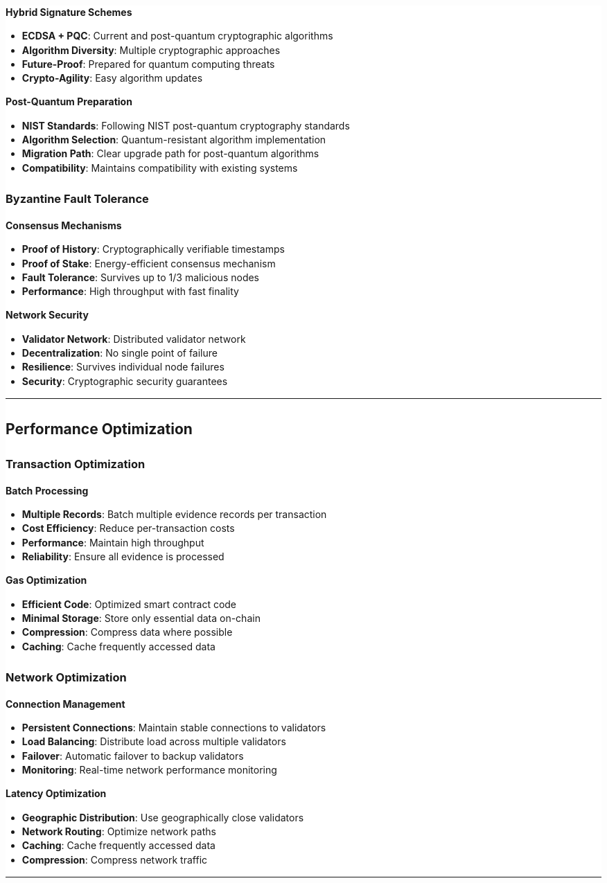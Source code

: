 **Hybrid Signature Schemes**
- **ECDSA + PQC**: Current and post-quantum cryptographic algorithms
- **Algorithm Diversity**: Multiple cryptographic approaches
- **Future-Proof**: Prepared for quantum computing threats
- **Crypto-Agility**: Easy algorithm updates

**Post-Quantum Preparation**
- **NIST Standards**: Following NIST post-quantum cryptography standards
- **Algorithm Selection**: Quantum-resistant algorithm implementation
- **Migration Path**: Clear upgrade path for post-quantum algorithms
- **Compatibility**: Maintains compatibility with existing systems

### Byzantine Fault Tolerance

**Consensus Mechanisms**
- **Proof of History**: Cryptographically verifiable timestamps
- **Proof of Stake**: Energy-efficient consensus mechanism
- **Fault Tolerance**: Survives up to 1/3 malicious nodes
- **Performance**: High throughput with fast finality

**Network Security**
- **Validator Network**: Distributed validator network
- **Decentralization**: No single point of failure
- **Resilience**: Survives individual node failures
- **Security**: Cryptographic security guarantees

---

## Performance Optimization

### Transaction Optimization

**Batch Processing**
- **Multiple Records**: Batch multiple evidence records per transaction
- **Cost Efficiency**: Reduce per-transaction costs
- **Performance**: Maintain high throughput
- **Reliability**: Ensure all evidence is processed

**Gas Optimization**
- **Efficient Code**: Optimized smart contract code
- **Minimal Storage**: Store only essential data on-chain
- **Compression**: Compress data where possible
- **Caching**: Cache frequently accessed data

### Network Optimization

**Connection Management**
- **Persistent Connections**: Maintain stable connections to validators
- **Load Balancing**: Distribute load across multiple validators
- **Failover**: Automatic failover to backup validators
- **Monitoring**: Real-time network performance monitoring

**Latency Optimization**
- **Geographic Distribution**: Use geographically close validators
- **Network Routing**: Optimize network paths
- **Caching**: Cache frequently accessed data
- **Compression**: Compress network traffic

---